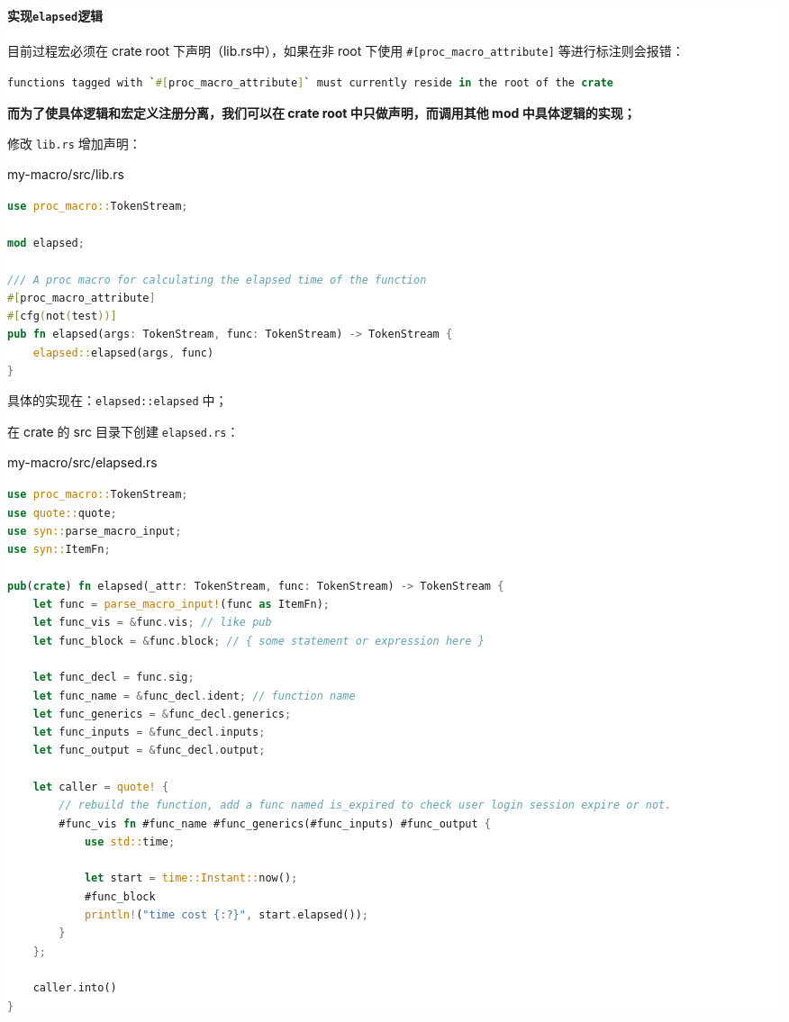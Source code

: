 #### **实现`elapsed`逻辑**

目前过程宏必须在 crate root 下声明（lib.rs中），如果在非 root 下使用 `#[proc_macro_attribute]` 等进行标注则会报错：

```rust
functions tagged with `#[proc_macro_attribute]` must currently reside in the root of the crate
```

**而为了使具体逻辑和宏定义注册分离，我们可以在 crate root 中只做声明，而调用其他 mod 中具体逻辑的实现；**

修改 `lib.rs` 增加声明：

my-macro/src/lib.rs

```rust
use proc_macro::TokenStream;

mod elapsed;

/// A proc macro for calculating the elapsed time of the function
#[proc_macro_attribute]
#[cfg(not(test))]
pub fn elapsed(args: TokenStream, func: TokenStream) -> TokenStream {
    elapsed::elapsed(args, func)
}
```

具体的实现在：`elapsed::elapsed` 中；

在 crate 的 src 目录下创建 `elapsed.rs`：

my-macro/src/elapsed.rs

```rust
use proc_macro::TokenStream;
use quote::quote;
use syn::parse_macro_input;
use syn::ItemFn;

pub(crate) fn elapsed(_attr: TokenStream, func: TokenStream) -> TokenStream {
    let func = parse_macro_input!(func as ItemFn);
    let func_vis = &func.vis; // like pub
    let func_block = &func.block; // { some statement or expression here }

    let func_decl = func.sig;
    let func_name = &func_decl.ident; // function name
    let func_generics = &func_decl.generics;
    let func_inputs = &func_decl.inputs;
    let func_output = &func_decl.output;

    let caller = quote! {
        // rebuild the function, add a func named is_expired to check user login session expire or not.
        #func_vis fn #func_name #func_generics(#func_inputs) #func_output {
            use std::time;

            let start = time::Instant::now();
            #func_block
            println!("time cost {:?}", start.elapsed());
        }
    };

    caller.into()
}
```
